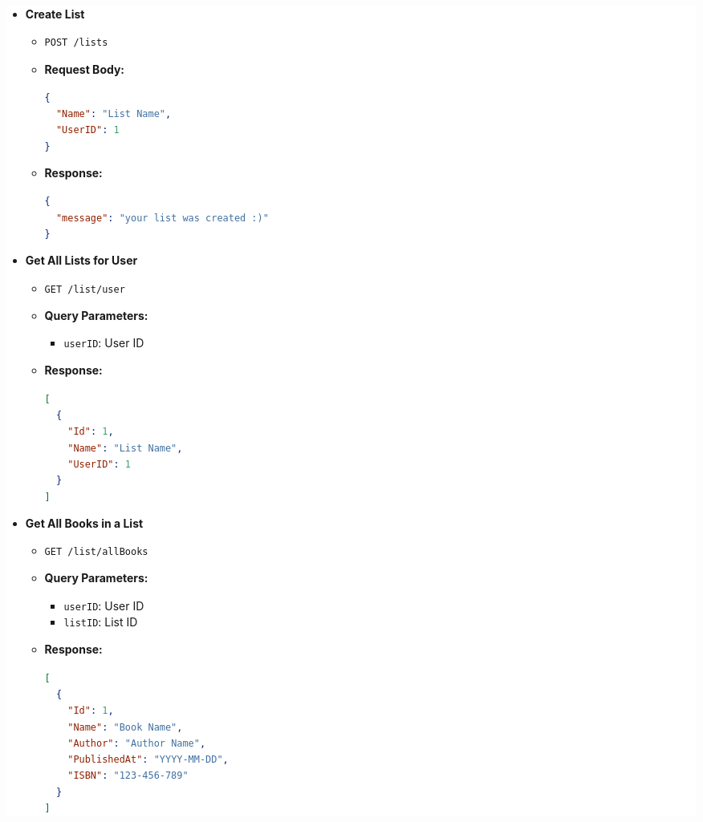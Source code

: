 - **Create List**
  - `POST /lists`
  - **Request Body:**

    ```json
    {
      "Name": "List Name",
      "UserID": 1
    }
    ```

  - **Response:**

    ```json
    {
      "message": "your list was created :)"
    }
    ```

- **Get All Lists for User**
  - `GET /list/user`
  - **Query Parameters:**
    - `userID`: User ID

  - **Response:**

    ```json
    [
      {
        "Id": 1,
        "Name": "List Name",
        "UserID": 1
      }
    ]
    ```

- **Get All Books in a List**
  - `GET /list/allBooks`
  - **Query Parameters:**
    - `userID`: User ID
    - `listID`: List ID

  - **Response:**

    ```json
    [
      {
        "Id": 1,
        "Name": "Book Name",
        "Author": "Author Name",
        "PublishedAt": "YYYY-MM-DD",
        "ISBN": "123-456-789"
      }
    ]
    ```
